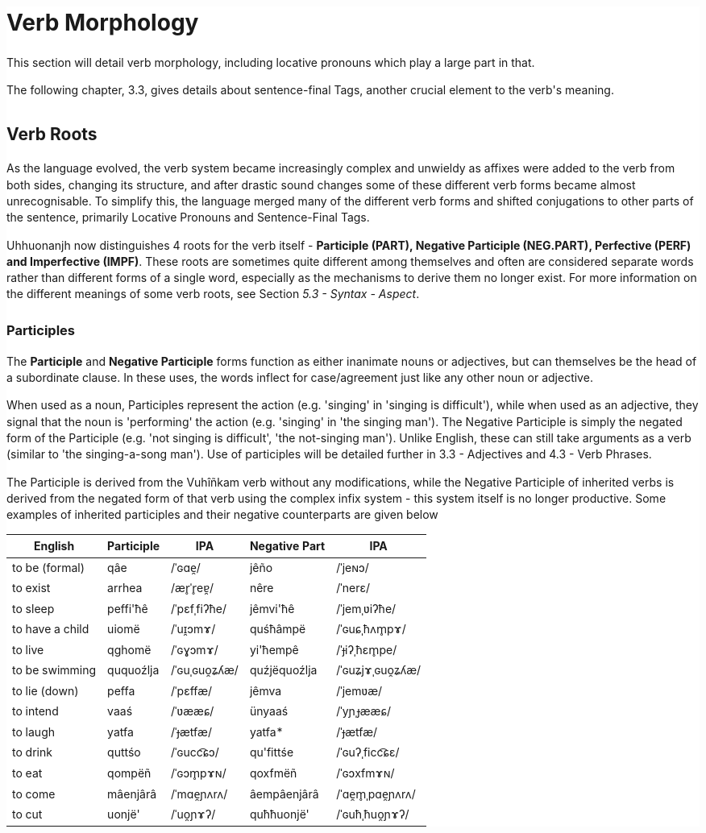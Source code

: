 # Verb Morphology

This section will detail verb morphology, including locative pronouns which play a large part in that.

The following chapter, 3.3, gives details about sentence-final Tags, another crucial element to the verb's meaning.

## Verb Roots

As the language evolved, the verb system became increasingly complex and unwieldy as affixes were added to the verb from both sides, changing its structure, and after drastic sound changes some of these different verb forms became almost unrecognisable.  To simplify this, the language merged many of the different verb forms and shifted conjugations to other parts of the sentence, primarily Locative Pronouns and Sentence-Final Tags.

Uhhuonanjh now distinguishes 4 roots for the verb itself - **Participle (PART), Negative Participle (NEG.PART), Perfective (PERF) and Imperfective (IMPF)**.  These roots are sometimes quite different among themselves and often are considered separate words rather than different forms of a single word, especially as the mechanisms to derive them no longer exist.  For more information on the different meanings of some verb roots, see Section *5.3 - Syntax - Aspect*.

### Participles

The **Participle** and **Negative Participle** forms function as either inanimate nouns or adjectives, but can themselves be the head of a subordinate clause.  In these uses, the words inflect for case/agreement just like any other noun or adjective.

When used as a noun, Participles represent the action (e.g. 'singing' in 'singing is difficult'), while when used as an adjective, they signal that the noun is 'performing' the action (e.g. 'singing' in 'the singing man').  The Negative Participle is simply the negated form of the Participle (e.g. 'not singing is difficult', 'the not-singing man').  Unlike English, these can still take arguments as a verb (similar to 'the singing-a-song man').  Use of participles will be detailed further in 3.3 - Adjectives and 4.3 - Verb Phrases.

The Participle is derived from the Vuhîñkam verb without any modifications, while the Negative Participle of inherited verbs is derived from the negated form of that verb using the complex infix system - this system itself is no longer productive.  Some examples of inherited participles and their negative counterparts are given below

|English         |Participle |IPA             |Negative Part|IPA             |
|----------------|-----------|----------------|-------------|----------------|
|to be (formal)  |qâe        |/ˈɢɑe̯/          |jêño         |/ˈjeɴɔ/         |
|to exist        |arrhea     |/ær̥ˈr̥eɐ̯/        |nêre         |/ˈnerɛ/         |
|to sleep        |peffi'ħê   |/ˈpɛfˌfiʔħe/    |jêmvi'ħê     |/ˈjemˌʋiʔħe/    |
|to have a child |uiomë      |/ˈuɪ̯ɔmɤ/        |quśħâmpë     |/ˈɢuɕˌħʌm̥pɤ/    |
|to live         |qghomë     |/ˈɢɣɔmɤ/        |yi'ħempê     |/ˈɟiʔˌħɛm̥pe/    |
|to be swimming  |ququoźlja  |/ˈɢuˌɢuo̯ʑʎæ/    |quźjëquoźlja |/ˈɢuʑjɤˌɢuo̯ʑʎæ/ |
|to lie (down)   |peffa      |/ˈpɛffæ/        |jêmva        |/ˈjemʋæ/        |
|to intend       |vaaś       |/ˈʋææɕ/         |ünyaaś       |/ˈyɲˌɟææɕ/      |
|to laugh        |yatfa      |/ˈɟætfæ/        |yatfa*       |/ˈɟætfæ/        |
|to drink        |quttśo     |/ˈɢucc͡ɕɔ/       |qu'fittśe    |/ˈɢuʔˌficc͡ɕɛ/   |
|to eat          |qompëñ     |/ˈɢɔm̥pɤɴ/       |qoxfmëñ      |/ˈɢɔxfmɤɴ/      |
|to come         |mâenjârâ   |/ˈmɑe̯ɲʌrʌ/      |âempâenjârâ  |/ˈɑe̯m̥ˌpɑe̯ɲʌrʌ/  |
|to cut          |uonjë'     |/ˈuo̯ɲɤʔ/        |quħħuonjë'   |/ˈɢuħˌħuo̯ɲɤʔ/   |